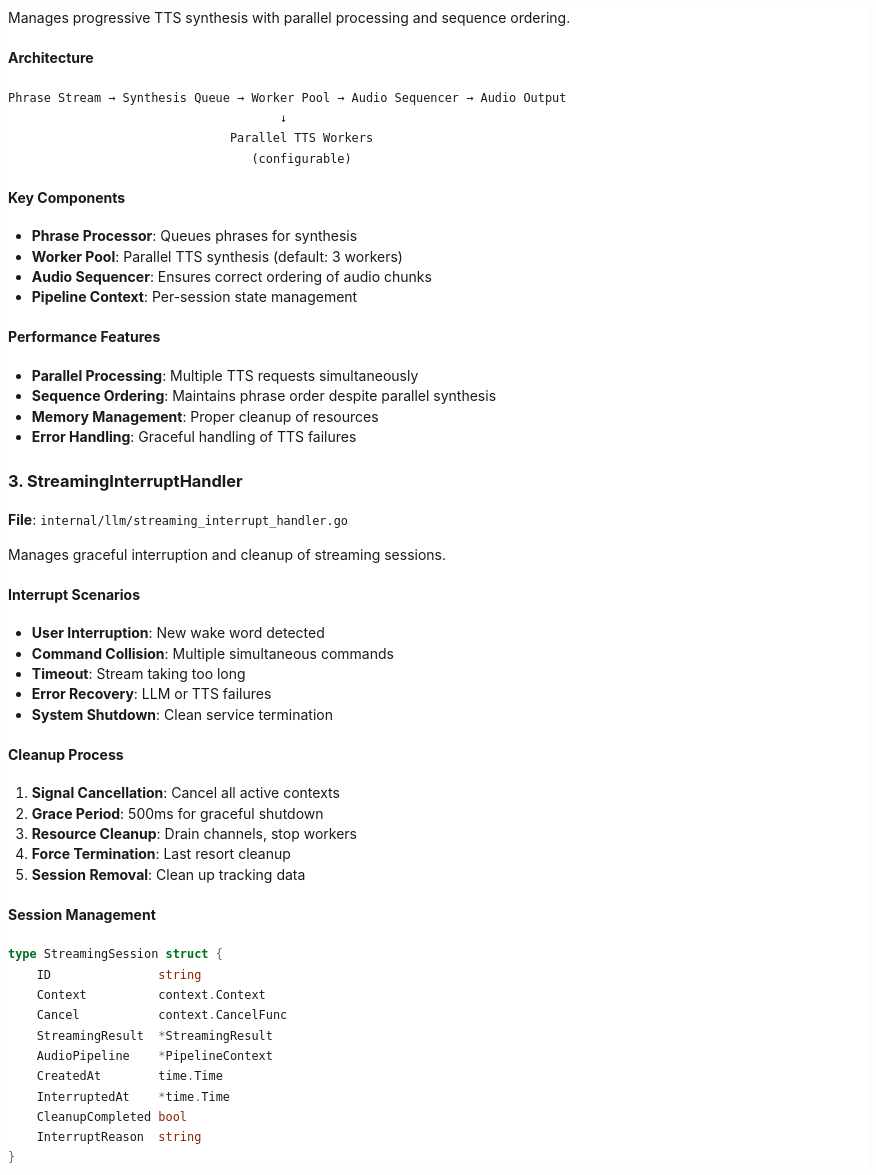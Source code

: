 Manages progressive TTS synthesis with parallel processing and sequence ordering.

#### Architecture

```
Phrase Stream → Synthesis Queue → Worker Pool → Audio Sequencer → Audio Output
                                      ↓
                               Parallel TTS Workers
                                  (configurable)
```

#### Key Components

- **Phrase Processor**: Queues phrases for synthesis
- **Worker Pool**: Parallel TTS synthesis (default: 3 workers)
- **Audio Sequencer**: Ensures correct ordering of audio chunks
- **Pipeline Context**: Per-session state management

#### Performance Features

- **Parallel Processing**: Multiple TTS requests simultaneously
- **Sequence Ordering**: Maintains phrase order despite parallel synthesis
- **Memory Management**: Proper cleanup of resources
- **Error Handling**: Graceful handling of TTS failures

### 3. StreamingInterruptHandler

**File**: `internal/llm/streaming_interrupt_handler.go`

Manages graceful interruption and cleanup of streaming sessions.

#### Interrupt Scenarios

- **User Interruption**: New wake word detected
- **Command Collision**: Multiple simultaneous commands
- **Timeout**: Stream taking too long
- **Error Recovery**: LLM or TTS failures
- **System Shutdown**: Clean service termination

#### Cleanup Process

1. **Signal Cancellation**: Cancel all active contexts
2. **Grace Period**: 500ms for graceful shutdown
3. **Resource Cleanup**: Drain channels, stop workers
4. **Force Termination**: Last resort cleanup
5. **Session Removal**: Clean up tracking data

#### Session Management

```go
type StreamingSession struct {
    ID               string
    Context          context.Context
    Cancel           context.CancelFunc
    StreamingResult  *StreamingResult
    AudioPipeline    *PipelineContext
    CreatedAt        time.Time
    InterruptedAt    *time.Time
    CleanupCompleted bool
    InterruptReason  string
}
```
